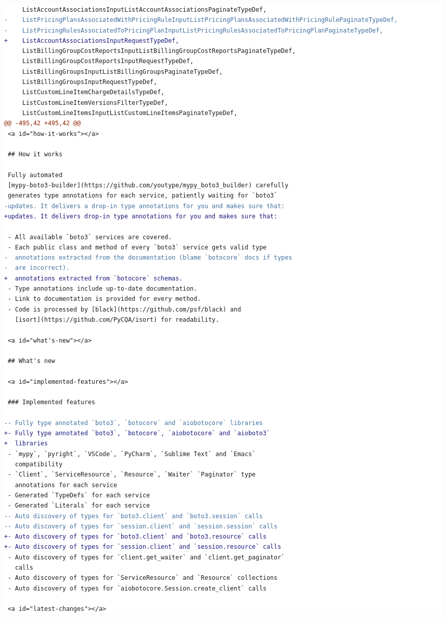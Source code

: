 ```diff
     ListAccountAssociationsInputListAccountAssociationsPaginateTypeDef,
-    ListPricingPlansAssociatedWithPricingRuleInputListPricingPlansAssociatedWithPricingRulePaginateTypeDef,
-    ListPricingRulesAssociatedToPricingPlanInputListPricingRulesAssociatedToPricingPlanPaginateTypeDef,
+    ListAccountAssociationsInputRequestTypeDef,
     ListBillingGroupCostReportsInputListBillingGroupCostReportsPaginateTypeDef,
     ListBillingGroupCostReportsInputRequestTypeDef,
     ListBillingGroupsInputListBillingGroupsPaginateTypeDef,
     ListBillingGroupsInputRequestTypeDef,
     ListCustomLineItemChargeDetailsTypeDef,
     ListCustomLineItemVersionsFilterTypeDef,
     ListCustomLineItemsInputListCustomLineItemsPaginateTypeDef,
@@ -495,42 +495,42 @@
 <a id="how-it-works"></a>
 
 ## How it works
 
 Fully automated
 [mypy-boto3-builder](https://github.com/youtype/mypy_boto3_builder) carefully
 generates type annotations for each service, patiently waiting for `boto3`
-updates. It delivers a drop-in type annotations for you and makes sure that:
+updates. It delivers drop-in type annotations for you and makes sure that:
 
 - All available `boto3` services are covered.
 - Each public class and method of every `boto3` service gets valid type
-  annotations extracted from the documentation (blame `botocore` docs if types
-  are incorrect).
+  annotations extracted from `botocore` schemas.
 - Type annotations include up-to-date documentation.
 - Link to documentation is provided for every method.
 - Code is processed by [black](https://github.com/psf/black) and
   [isort](https://github.com/PyCQA/isort) for readability.
 
 <a id="what's-new"></a>
 
 ## What's new
 
 <a id="implemented-features"></a>
 
 ### Implemented features
 
-- Fully type annotated `boto3`, `botocore` and `aiobotocore` libraries
+- Fully type annotated `boto3`, `botocore`, `aiobotocore` and `aioboto3`
+  libraries
 - `mypy`, `pyright`, `VSCode`, `PyCharm`, `Sublime Text` and `Emacs`
   compatibility
 - `Client`, `ServiceResource`, `Resource`, `Waiter` `Paginator` type
   annotations for each service
 - Generated `TypeDefs` for each service
 - Generated `Literals` for each service
-- Auto discovery of types for `boto3.client` and `boto3.session` calls
-- Auto discovery of types for `session.client` and `session.session` calls
+- Auto discovery of types for `boto3.client` and `boto3.resource` calls
+- Auto discovery of types for `session.client` and `session.resource` calls
 - Auto discovery of types for `client.get_waiter` and `client.get_paginator`
   calls
 - Auto discovery of types for `ServiceResource` and `Resource` collections
 - Auto discovery of types for `aiobotocore.Session.create_client` calls
 
 <a id="latest-changes"></a>
```
